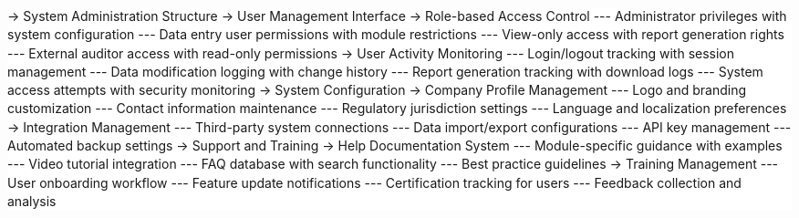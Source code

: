 → System Administration Structure
  → User Management Interface
    → Role-based Access Control
      --- Administrator privileges with system configuration
      --- Data entry user permissions with module restrictions
      --- View-only access with report generation rights
      --- External auditor access with read-only permissions
    → User Activity Monitoring
      --- Login/logout tracking with session management
      --- Data modification logging with change history
      --- Report generation tracking with download logs
      --- System access attempts with security monitoring
  → System Configuration
    → Company Profile Management
      --- Logo and branding customization
      --- Contact information maintenance
      --- Regulatory jurisdiction settings
      --- Language and localization preferences
    → Integration Management
      --- Third-party system connections
      --- Data import/export configurations
      --- API key management
      --- Automated backup settings
  → Support and Training
    → Help Documentation System
      --- Module-specific guidance with examples
      --- Video tutorial integration
      --- FAQ database with search functionality
      --- Best practice guidelines
    → Training Management
      --- User onboarding workflow
      --- Feature update notifications
      --- Certification tracking for users
      --- Feedback collection and analysis